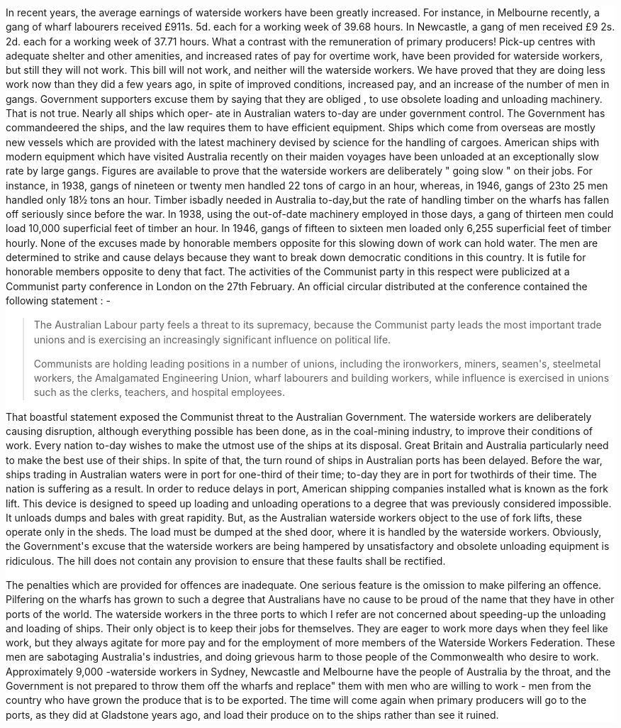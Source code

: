 In recent years, the average earnings of waterside workers have been greatly increased. For instance, in Melbourne recently, a gang of wharf labourers received £911s. 5d. each for a working week of 39.68 hours. In Newcastle, a gang of men received £9 2s. 2d. each for a working week of 37.71 hours. What a contrast with the remuneration of primary producers! Pick-up centres with adequate shelter and other amenities, and increased rates of pay for overtime work, have been provided for waterside workers, but still they will not work. This bill will not work, and neither will the waterside workers. We have proved that they are doing less work now than they did a few years ago, in spite of improved conditions, increased pay, and an increase of the number of men in gangs. Government supporters excuse them by saying that they are obliged , to use obsolete loading and unloading machinery. That is not true. Nearly all ships which oper- ate in Australian waters to-day are under government control. The Government has commandeered the ships, and the law requires them to have efficient equipment. Ships which come from overseas are mostly new vessels which are provided with the latest machinery devised by science for the handling of cargoes. American ships with modern equipment which have visited Australia recently on their maiden voyages have been unloaded at an exceptionally slow rate by large gangs. Figures are available to prove that the waterside workers are deliberately " going slow " on their jobs. For instance, in 1938, gangs of nineteen or twenty men handled 22 tons of cargo in an hour, whereas, in 1946, gangs of 23to 25 men handled only 18½ tons an hour. Timber isbadly needed in Australia to-day,but the rate of handling timber on the wharfs has fallen off seriously since before the war. In 1938, using the out-of-date machinery employed in those days, a gang of thirteen men could load 10,000 superficial feet of timber an hour. In 1946, gangs of fifteen to sixteen men loaded only 6,255 superficial feet of timber hourly. None of the excuses made by honorable members opposite for this slowing down of work can hold water. The men are determined to strike and cause delays because they want to break down democratic conditions in this country. It is futile for honorable members opposite to deny that fact. The activities of the Communist party in this respect were publicized at a Communist party conference in London on the 27th February. An official circular distributed at the conference contained the following statement :  - 

  >The Australian Labour party feels a threat to its supremacy, because the Communist party leads the most important trade unions and is exercising an increasingly significant influence on political life. 
  >
  >Communists are holding leading positions in a number of unions, including the ironworkers, miners, seamen's, steelmetal workers, the Amalgamated Engineering Union, wharf labourers and building workers, while influence is exercised in unions such as the clerks, teachers, and hospital employees. 

That boastful statement exposed the Communist threat to the Australian Government. The waterside workers are deliberately causing disruption, although everything possible has been done, as in the coal-mining industry, to improve their conditions of work. Every nation to-day wishes to make the utmost use of the ships at its disposal. Great Britain and Australia particularly need to make the best use of their ships. In spite of that, the turn round of ships in Australian ports has been delayed. Before the war, ships trading in Australian waters were in port for one-third of their time; to-day they are in port for twothirds of their time. The nation is suffering as a result. In order to reduce delays in port, American shipping companies installed what is known as the fork lift. This device is designed to speed up loading and unloading operations to a degree that was previously considered impossible. It unloads dumps and bales with great rapidity. But, as the Australian waterside workers object to the use of fork lifts, these operate only in the sheds. The load must be dumped at the shed door, where it is handled by the waterside workers. Obviously, the Government's excuse that the waterside workers are being hampered by unsatisfactory and obsolete unloading equipment is ridiculous. The hill does not contain any provision to ensure that these faults shall be rectified. 

The penalties which are provided for offences are inadequate. One serious feature is the omission to make pilfering an offence. Pilfering on the wharfs has grown to such a degree that Australians have no cause to be proud of the name that they have in other ports of the world. The waterside workers in the three ports to which I refer are not concerned about speeding-up the unloading and loading of ships. Their only object is to keep their jobs for themselves. They are eager to work more days when they feel like work, but they always agitate for more pay and for the employment of more members of the Waterside Workers Federation. These men are sabotaging Australia's industries, and doing grievous harm to those people of the Commonwealth who desire to work. Approximately 9,000 -waterside workers in Sydney, Newcastle and Melbourne have the people of Australia by the throat, and the Government is not prepared to throw them off the wharfs and replace" them with men who are willing to work - men from the country who have grown the produce that is to be exported. The time will come again when primary producers will go to the ports, as they did at Gladstone years ago, and load their produce on to the ships rather than see it ruined. 
